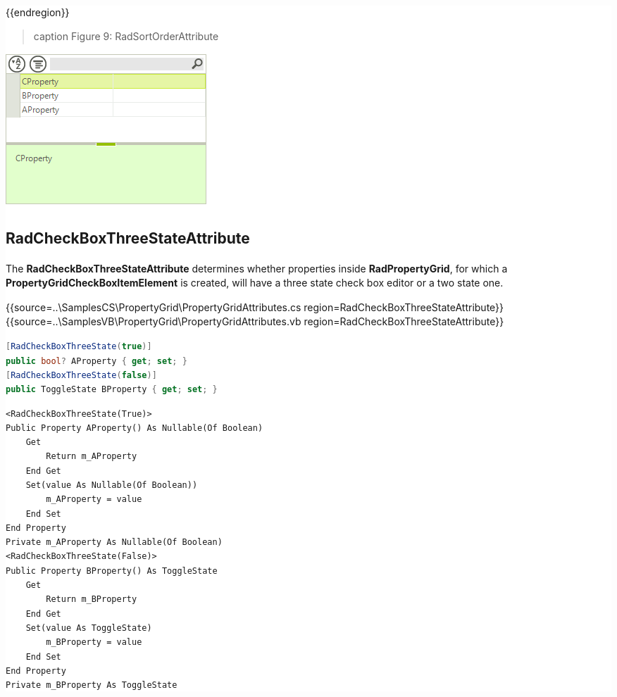 ````VB.NET

````

{{endregion}}

>caption Figure 9: RadSortOrderAttribute

![propertygrid-attributes 008](images/propertygrid-attributes008.png)

## RadCheckBoxThreeStateAttribute

The **RadCheckBoxThreeStateAttribute** determines whether properties inside **RadPropertyGrid**, for which a **PropertyGridCheckBoxItemElement** is created, will have a three state check box editor or a two state one.

{{source=..\SamplesCS\PropertyGrid\PropertyGridAttributes.cs region=RadCheckBoxThreeStateAttribute}} 
{{source=..\SamplesVB\PropertyGrid\PropertyGridAttributes.vb region=RadCheckBoxThreeStateAttribute}} 

````C#
[RadCheckBoxThreeState(true)]
public bool? AProperty { get; set; }
[RadCheckBoxThreeState(false)]
public ToggleState BProperty { get; set; }

````
````VB.NET
<RadCheckBoxThreeState(True)>
Public Property AProperty() As Nullable(Of Boolean)
    Get
        Return m_AProperty
    End Get
    Set(value As Nullable(Of Boolean))
        m_AProperty = value
    End Set
End Property
Private m_AProperty As Nullable(Of Boolean)
<RadCheckBoxThreeState(False)>
Public Property BProperty() As ToggleState
    Get
        Return m_BProperty
    End Get
    Set(value As ToggleState)
        m_BProperty = value
    End Set
End Property
Private m_BProperty As ToggleState

````
